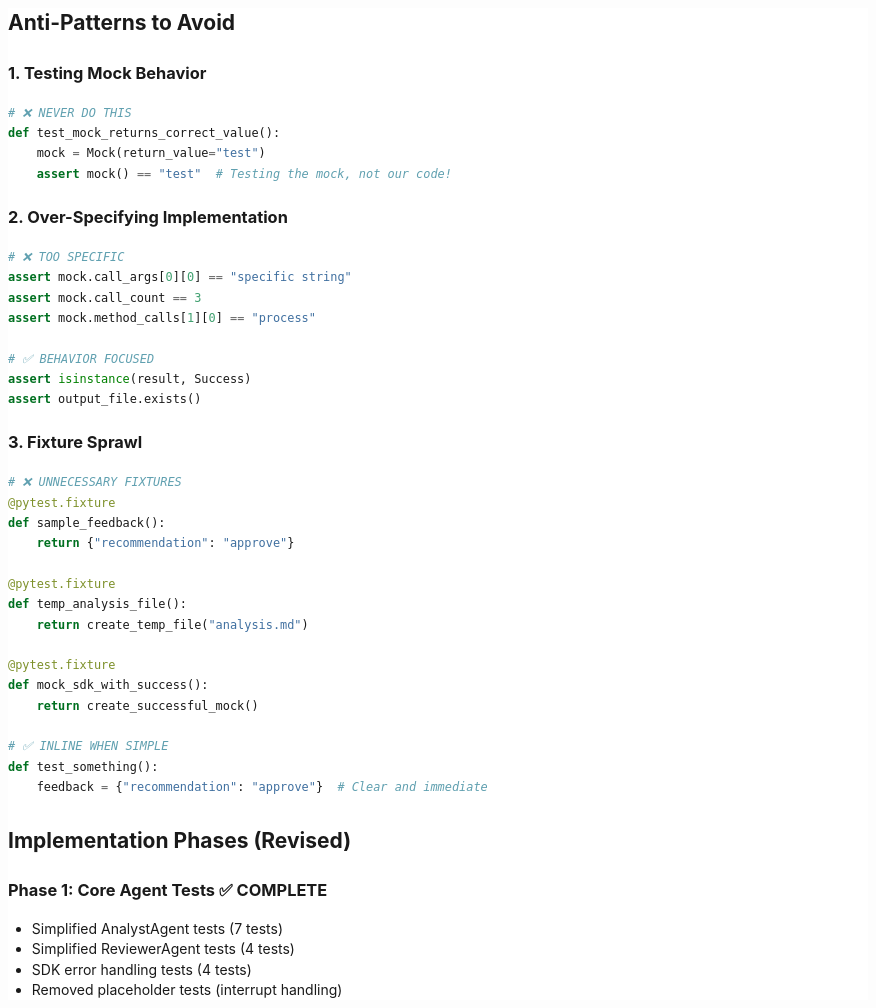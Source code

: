 ## Anti-Patterns to Avoid

### 1. Testing Mock Behavior

```python
# ❌ NEVER DO THIS
def test_mock_returns_correct_value():
    mock = Mock(return_value="test")
    assert mock() == "test"  # Testing the mock, not our code!
```

### 2. Over-Specifying Implementation

```python
# ❌ TOO SPECIFIC
assert mock.call_args[0][0] == "specific string"
assert mock.call_count == 3
assert mock.method_calls[1][0] == "process"

# ✅ BEHAVIOR FOCUSED
assert isinstance(result, Success)
assert output_file.exists()
```

### 3. Fixture Sprawl

```python
# ❌ UNNECESSARY FIXTURES
@pytest.fixture
def sample_feedback():
    return {"recommendation": "approve"}

@pytest.fixture  
def temp_analysis_file():
    return create_temp_file("analysis.md")

@pytest.fixture
def mock_sdk_with_success():
    return create_successful_mock()

# ✅ INLINE WHEN SIMPLE
def test_something():
    feedback = {"recommendation": "approve"}  # Clear and immediate
```

## Implementation Phases (Revised)

### Phase 1: Core Agent Tests ✅ COMPLETE

- Simplified AnalystAgent tests (7 tests)
- Simplified ReviewerAgent tests (4 tests)  
- SDK error handling tests (4 tests)
- Removed placeholder tests (interrupt handling)

